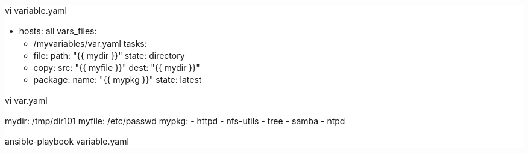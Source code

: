 vi variable.yaml
- hosts: all
  vars_files:
    - /myvariables/var.yaml
  tasks:
   - file:
      path: "{{ mydir }}"
      state: directory
   - copy:
      src: "{{ myfile }}"
      dest: "{{ mydir }}"
	- package:
	   name: "{{ mypkg }}"
	   state: latest

vi var.yaml

mydir: /tmp/dir101
    myfile: /etc/passwd
	mypkg: 
	   - httpd
	   - nfs-utils
	   - tree 
	   - samba
	   - ntpd    

ansible-playbook variable.yaml



